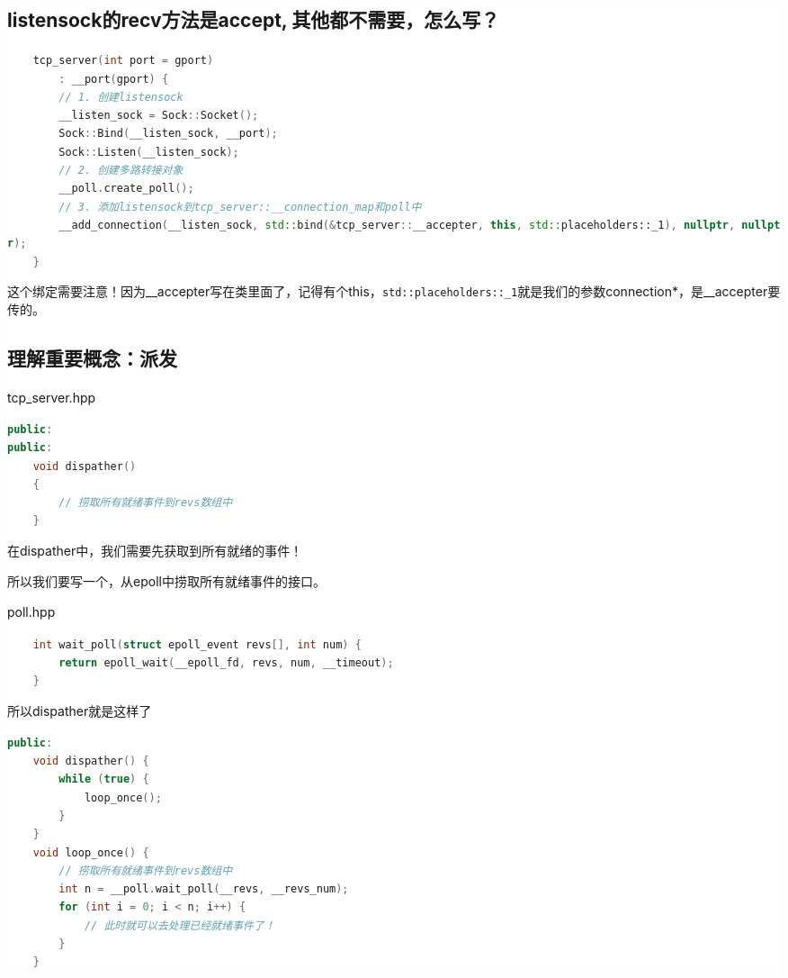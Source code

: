 ## listensock的recv方法是accept, 其他都不需要，怎么写？

```cpp
    tcp_server(int port = gport)
        : __port(gport) {
        // 1. 创建listensock
        __listen_sock = Sock::Socket();
        Sock::Bind(__listen_sock, __port);
        Sock::Listen(__listen_sock);
        // 2. 创建多路转接对象
        __poll.create_poll();
        // 3. 添加listensock到tcp_server::__connection_map和poll中
        __add_connection(__listen_sock, std::bind(&tcp_server::__accepter, this, std::placeholders::_1), nullptr, nullptr);
    }
```

这个绑定需要注意！因为__accepter写在类里面了，记得有个this，`std::placeholders::_1`就是我们的参数connection*，是__accepter要传的。

## 理解重要概念：派发

tcp_server.hpp
```cpp
public:
public:
    void dispather()
    {
        // 捞取所有就绪事件到revs数组中
    }
```

在dispather中，我们需要先获取到所有就绪的事件！


所以我们要写一个，从epoll中捞取所有就绪事件的接口。

poll.hpp
```cpp
    int wait_poll(struct epoll_event revs[], int num) {
        return epoll_wait(__epoll_fd, revs, num, __timeout);
    }
```

所以dispather就是这样了

```cpp
public:
    void dispather() {
        while (true) {
            loop_once();
        }
    }
    void loop_once() {
        // 捞取所有就绪事件到revs数组中
        int n = __poll.wait_poll(__revs, __revs_num);
        for (int i = 0; i < n; i++) {
            // 此时就可以去处理已经就绪事件了！
        }
    }
```
